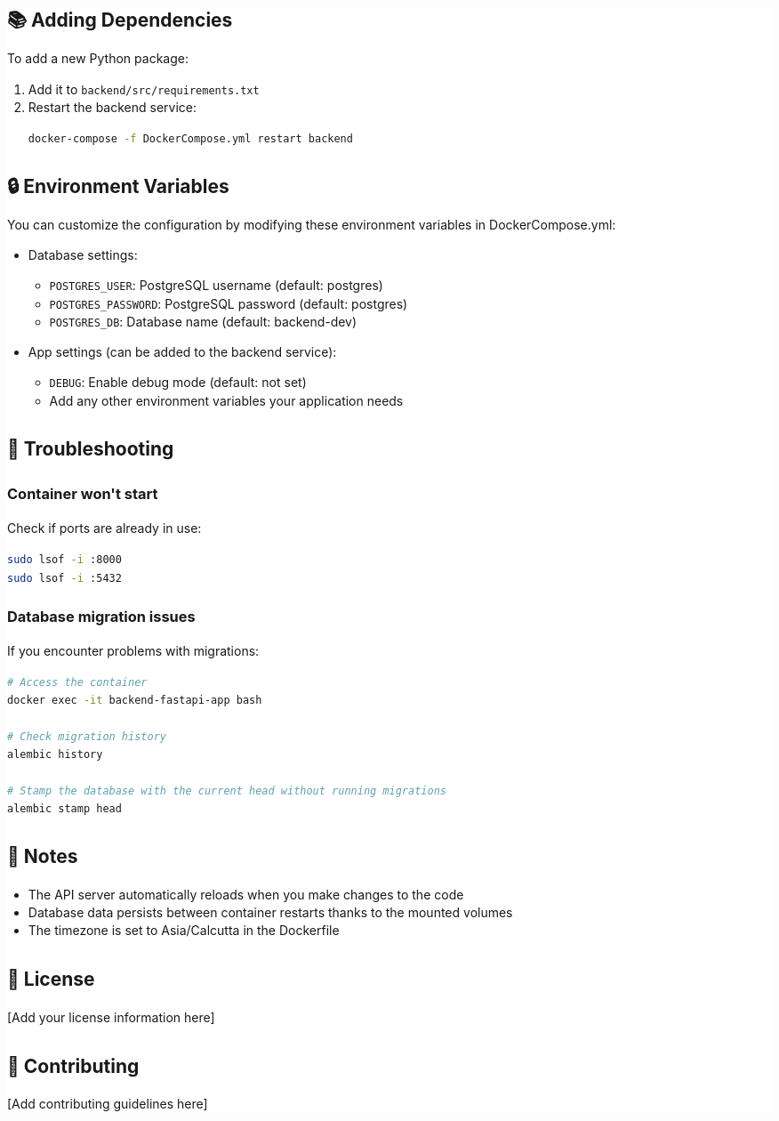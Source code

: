 ## 📚 Adding Dependencies

To add a new Python package:

1. Add it to `backend/src/requirements.txt`
2. Restart the backend service:
   ```bash
   docker-compose -f DockerCompose.yml restart backend
   ```

## 🔒 Environment Variables

You can customize the configuration by modifying these environment variables in DockerCompose.yml:

- Database settings:
  - `POSTGRES_USER`: PostgreSQL username (default: postgres)
  - `POSTGRES_PASSWORD`: PostgreSQL password (default: postgres)
  - `POSTGRES_DB`: Database name (default: backend-dev)

- App settings (can be added to the backend service):
  - `DEBUG`: Enable debug mode (default: not set)
  - Add any other environment variables your application needs

## 🐛 Troubleshooting

### Container won't start

Check if ports are already in use:
```bash
sudo lsof -i :8000
sudo lsof -i :5432
```

### Database migration issues

If you encounter problems with migrations:
```bash
# Access the container
docker exec -it backend-fastapi-app bash

# Check migration history
alembic history

# Stamp the database with the current head without running migrations
alembic stamp head
```

## 📝 Notes

- The API server automatically reloads when you make changes to the code
- Database data persists between container restarts thanks to the mounted volumes
- The timezone is set to Asia/Calcutta in the Dockerfile

## 📄 License

[Add your license information here]

## 👥 Contributing

[Add contributing guidelines here]
